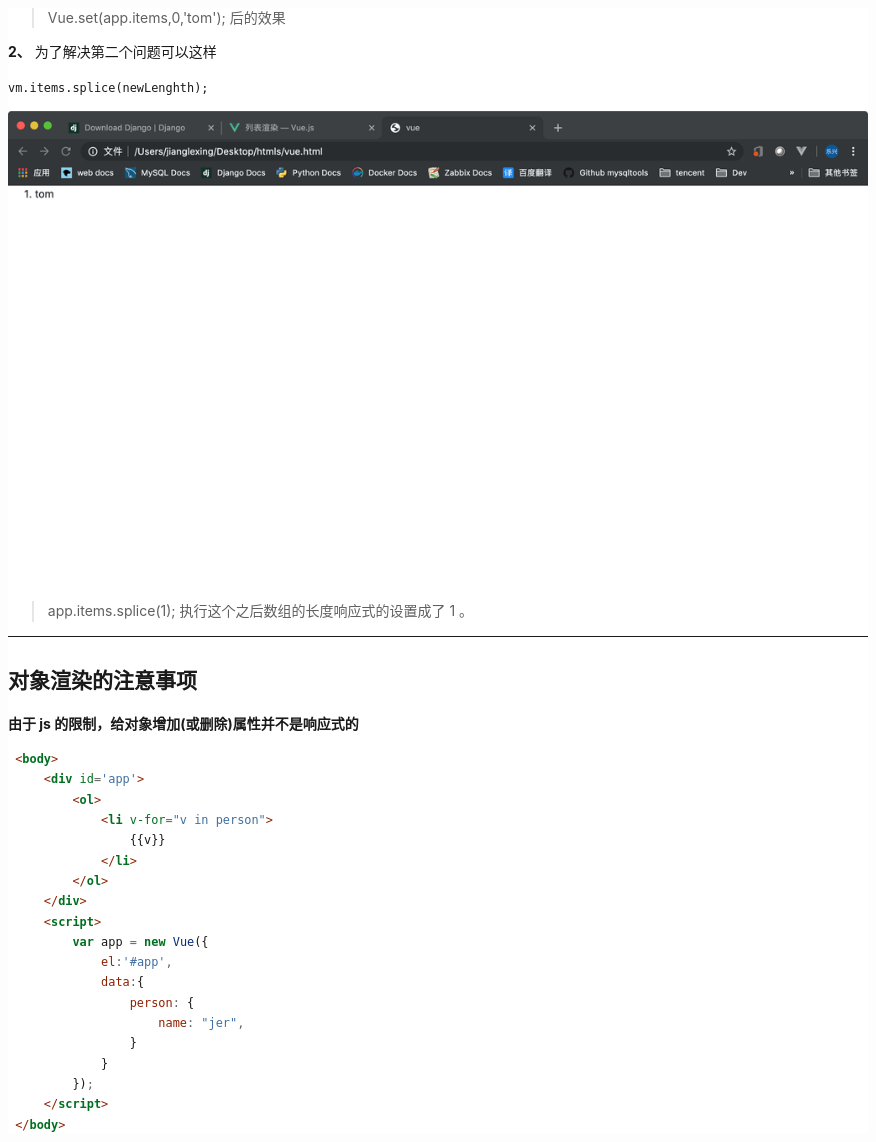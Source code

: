    >Vue.set(app.items,0,'tom'); 后的效果

   **2、** 为了解决第二个问题可以这样
   ```
   vm.items.splice(newLenghth);
   ```
   <img src="./imgs/7-1-12.png">

   >app.items.splice(1); 执行这个之后数组的长度响应式的设置成了 1 。

   ---

## 对象渲染的注意事项
   **由于 js 的限制，给对象增加(或删除)属性并不是响应式的**
   ```html
    <body>
        <div id='app'>
            <ol>
                <li v-for="v in person">
                    {{v}}
                </li>
            </ol>
        </div>
        <script>
            var app = new Vue({
                el:'#app',
                data:{
                    person: {
                        name: "jer",
                    }
                }
            });
        </script>
    </body>
   ```
